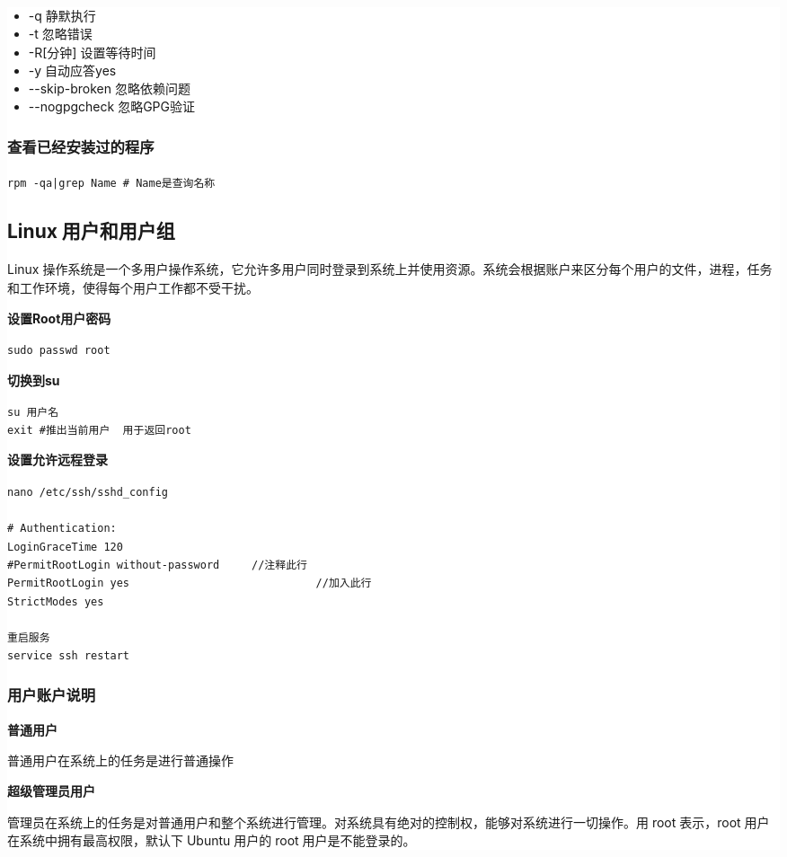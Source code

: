 + -q 静默执行
+ -t 忽略错误
+ -R[分钟] 设置等待时间
+ -y 自动应答yes
+ --skip-broken 忽略依赖问题
+ --nogpgcheck 忽略GPG验证

### 查看已经安装过的程序

```shell
rpm -qa|grep Name # Name是查询名称
```



## Linux 用户和用户组

Linux 操作系统是一个多用户操作系统，它允许多用户同时登录到系统上并使用资源。系统会根据账户来区分每个用户的文件，进程，任务和工作环境，使得每个用户工作都不受干扰。

__设置Root用户密码__

```text
sudo passwd root
```

__切换到su__

```shell
su 用户名
exit #推出当前用户  用于返回root
```

__设置允许远程登录__

```shell
nano /etc/ssh/sshd_config

# Authentication:
LoginGraceTime 120
#PermitRootLogin without-password     //注释此行
PermitRootLogin yes                             //加入此行
StrictModes yes

重启服务
service ssh restart
```

### 用户账户说明

__普通用户__

普通用户在系统上的任务是进行普通操作



__超级管理员用户__

管理员在系统上的任务是对普通用户和整个系统进行管理。对系统具有绝对的控制权，能够对系统进行一切操作。用 root 表示，root 用户在系统中拥有最高权限，默认下 Ubuntu 用户的 root 用户是不能登录的。
